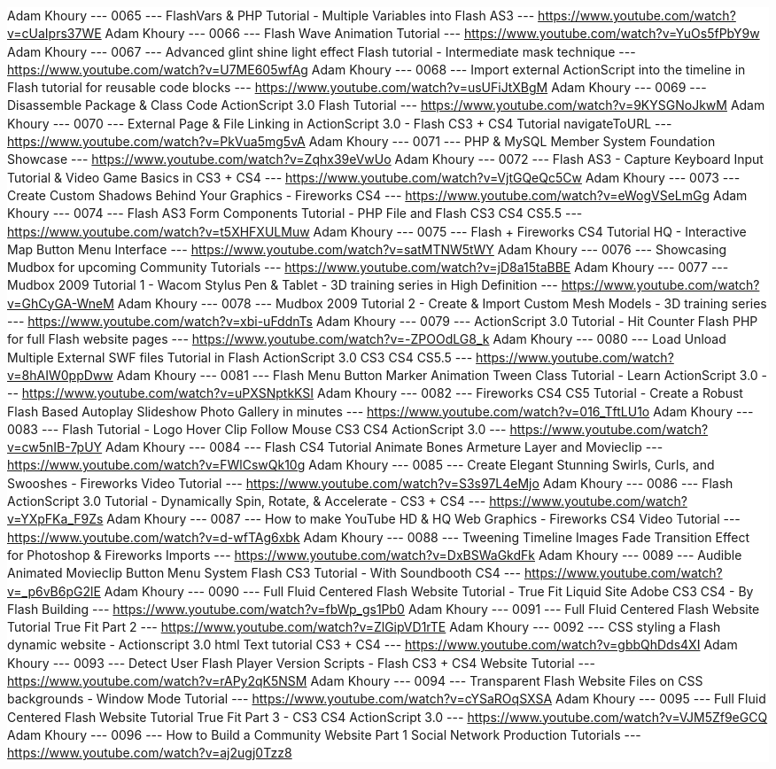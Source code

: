 Adam Khoury --- 0065 --- FlashVars & PHP Tutorial - Multiple Variables into Flash AS3 --- https://www.youtube.com/watch?v=cUaIprs37WE
Adam Khoury --- 0066 --- Flash Wave Animation Tutorial --- https://www.youtube.com/watch?v=YuOs5fPbY9w
Adam Khoury --- 0067 --- Advanced glint shine light effect Flash tutorial - Intermediate mask technique --- https://www.youtube.com/watch?v=U7ME605wfAg
Adam Khoury --- 0068 --- Import external ActionScript into the timeline in Flash tutorial for reusable code blocks --- https://www.youtube.com/watch?v=usUFiJtXBgM
Adam Khoury --- 0069 --- Disassemble Package & Class Code ActionScript 3.0 Flash Tutorial --- https://www.youtube.com/watch?v=9KYSGNoJkwM
Adam Khoury --- 0070 --- External Page & File Linking in ActionScript 3.0 - Flash CS3 + CS4 Tutorial navigateToURL --- https://www.youtube.com/watch?v=PkVua5mg5vA
Adam Khoury --- 0071 --- PHP & MySQL Member System Foundation Showcase --- https://www.youtube.com/watch?v=Zqhx39eVwUo
Adam Khoury --- 0072 --- Flash AS3 - Capture Keyboard Input Tutorial & Video Game Basics in CS3 + CS4 --- https://www.youtube.com/watch?v=VjtGQeQc5Cw
Adam Khoury --- 0073 --- Create Custom Shadows Behind Your Graphics - Fireworks CS4 --- https://www.youtube.com/watch?v=eWogVSeLmGg
Adam Khoury --- 0074 --- Flash AS3 Form Components Tutorial - PHP File and Flash CS3 CS4 CS5.5 --- https://www.youtube.com/watch?v=t5XHFXULMuw
Adam Khoury --- 0075 --- Flash + Fireworks CS4 Tutorial HQ - Interactive Map Button Menu Interface --- https://www.youtube.com/watch?v=satMTNW5tWY
Adam Khoury --- 0076 --- Showcasing Mudbox for upcoming Community Tutorials --- https://www.youtube.com/watch?v=jD8a15taBBE
Adam Khoury --- 0077 --- Mudbox 2009 Tutorial 1 - Wacom Stylus Pen & Tablet - 3D training series in High Definition --- https://www.youtube.com/watch?v=GhCyGA-WneM
Adam Khoury --- 0078 --- Mudbox 2009 Tutorial 2 - Create & Import Custom Mesh Models - 3D training series --- https://www.youtube.com/watch?v=xbi-uFddnTs
Adam Khoury --- 0079 --- ActionScript 3.0 Tutorial - Hit Counter Flash PHP for full Flash website pages --- https://www.youtube.com/watch?v=-ZPOOdLG8_k
Adam Khoury --- 0080 --- Load Unload Multiple External SWF files Tutorial in Flash ActionScript 3.0 CS3 CS4 CS5.5 --- https://www.youtube.com/watch?v=8hAIW0ppDww
Adam Khoury --- 0081 --- Flash Menu Button Marker Animation Tween Class Tutorial - Learn ActionScript 3.0 --- https://www.youtube.com/watch?v=uPXSNptkKSI
Adam Khoury --- 0082 --- Fireworks CS4 CS5 Tutorial - Create a Robust Flash Based Autoplay Slideshow Photo Gallery in minutes --- https://www.youtube.com/watch?v=016_TftLU1o
Adam Khoury --- 0083 --- Flash Tutorial - Logo Hover Clip Follow Mouse CS3 CS4 ActionScript 3.0 --- https://www.youtube.com/watch?v=cw5nIB-7pUY
Adam Khoury --- 0084 --- Flash CS4 Tutorial Animate Bones Armeture Layer and Movieclip --- https://www.youtube.com/watch?v=FWlCswQk10g
Adam Khoury --- 0085 --- Create Elegant Stunning Swirls, Curls, and Swooshes - Fireworks Video Tutorial --- https://www.youtube.com/watch?v=S3s97L4eMjo
Adam Khoury --- 0086 --- Flash ActionScript 3.0 Tutorial - Dynamically Spin, Rotate, & Accelerate - CS3 + CS4 --- https://www.youtube.com/watch?v=YXpFKa_F9Zs
Adam Khoury --- 0087 --- How to make YouTube HD & HQ Web Graphics - Fireworks CS4 Video Tutorial --- https://www.youtube.com/watch?v=d-wfTAg6xbk
Adam Khoury --- 0088 --- Tweening Timeline Images Fade Transition Effect for Photoshop & Fireworks Imports --- https://www.youtube.com/watch?v=DxBSWaGkdFk
Adam Khoury --- 0089 --- Audible Animated Movieclip Button Menu System Flash CS3 Tutorial - With Soundbooth CS4 --- https://www.youtube.com/watch?v=_p6vB6pG2lE
Adam Khoury --- 0090 --- Full Fluid Centered Flash Website Tutorial - True Fit Liquid Site Adobe CS3 CS4 - By Flash Building --- https://www.youtube.com/watch?v=fbWp_gs1Pb0
Adam Khoury --- 0091 --- Full Fluid Centered Flash Website Tutorial True Fit Part 2 --- https://www.youtube.com/watch?v=ZlGipVD1rTE
Adam Khoury --- 0092 --- CSS styling a Flash dynamic website - Actionscript 3.0 html Text tutorial CS3 + CS4 --- https://www.youtube.com/watch?v=gbbQhDds4XI
Adam Khoury --- 0093 --- Detect User Flash Player Version Scripts - Flash CS3 + CS4 Website Tutorial --- https://www.youtube.com/watch?v=rAPy2qK5NSM
Adam Khoury --- 0094 --- Transparent Flash Website Files on CSS backgrounds - Window Mode Tutorial --- https://www.youtube.com/watch?v=cYSaROqSXSA
Adam Khoury --- 0095 --- Full Fluid Centered Flash Website Tutorial True Fit Part 3 - CS3 CS4 ActionScript 3.0 --- https://www.youtube.com/watch?v=VJM5Zf9eGCQ
Adam Khoury --- 0096 --- How to Build a Community Website Part 1 Social Network Production Tutorials --- https://www.youtube.com/watch?v=aj2ugj0Tzz8